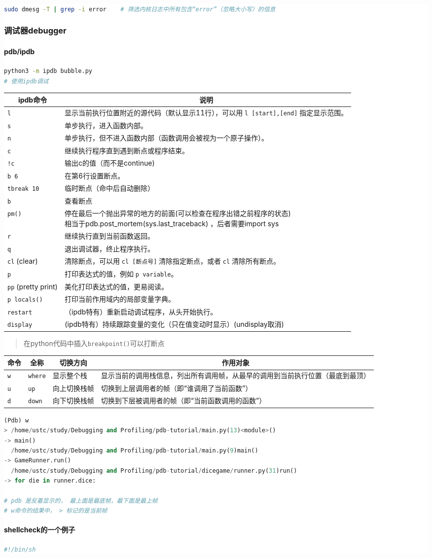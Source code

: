 ```bash
sudo dmesg -T | grep -i error    # 筛选内核日志中所有包含“error”（忽略大小写）的信息
```
### 调试器debugger
#### pdb/ipdb
```bash
python3 -m ipdb bubble.py
# 使用ipdb调试
```

| ipdb命令              | 说明                                                                                           |
| ------------------- | -------------------------------------------------------------------------------------------- |
| `l`                 | 显示当前执行位置附近的源代码（默认显示11行），可以用 `l [start],[end]` 指定显示范围。                                        |
| `s`                 | 单步执行，进入函数内部。                                                                                 |
| `n`                 | 单步执行，但不进入函数内部（函数调用会被视为一个原子操作）。                                                               |
| `c`                 | 继续执行程序直到遇到断点或程序结束。                                                                           |
| `!c`                | 输出c的值（而不是continue)                                                                           |
| `b 6`               | 在第6行设置断点。                                                                                    |
| `tbreak 10`         | 临时断点（命中后自动删除）                                                                                |
| `b`                 | 查看断点                                                                                         |
| `pm()`              | 停在最后一个抛出异常的地方的前面(可以检查在程序出错之前程序的状态)<br>相当于pdb.post_mortem(sys.last_traceback) ，后者需要import sys |
| `r`                 | 继续执行直到当前函数返回。                                                                                |
| `q`                 | 退出调试器，终止程序执行。                                                                                |
| `cl` (clear)        | 清除断点，可以用 `cl [断点号]` 清除指定断点，或者 `cl` 清除所有断点。                                                   |
| `p`                 | 打印表达式的值，例如 `p variable`。                                                                     |
| `pp` (pretty print) | 美化打印表达式的值，更易阅读。                                                                              |
| `p locals()`        | 打印当前作用域内的局部变量字典。                                                                             |
| `restart`           | （ipdb特有）重新启动调试程序，从头开始执行。                                                                     |
| `display`           | (ipdb特有）持续跟踪变量的变化（只在值变动时显示）(undisplay取消)                                                     |
>在python代码中插入`breakpoint()`可以打断点

| 命令  | 全称      | 切换方向   | 作用对象                                    |
| --- | ------- | ------ | --------------------------------------- |
| `w` | `where` | 显示整个栈  | 显示当前的调用栈信息，列出所有调用帧，从最早的调用到当前执行位置（最底到最顶） |
| `u` | `up`    | 向上切换栈帧 | 切换到上层调用者的帧（即“谁调用了当前函数”）                 |
| `d` | `down`  | 向下切换栈帧 | 切换到下层被调用者的帧（即“当前函数调用的函数”）               |
```python
(Pdb) w
> /home/ustc/study/Debugging and Profiling/pdb-tutorial/main.py(13)<module>()
-> main()
  /home/ustc/study/Debugging and Profiling/pdb-tutorial/main.py(9)main()
-> GameRunner.run()
  /home/ustc/study/Debugging and Profiling/pdb-tutorial/dicegame/runner.py(31)run()
-> for die in runner.dice:

# pdb 是反着显示的， 最上面是最底帧，最下面是最上帧
# w命令的结果中， > 标记的是当前帧
```
#### shellcheck的一个例子
```sh
#!/bin/sh
```